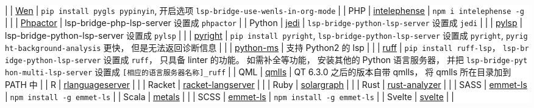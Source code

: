 |             | [Wen](https://github.com/metaescape/Wen)                                                           | `pip install pygls pypinyin`, 开启选项 `lsp-bridge-use-wenls-in-org-mode`                                                                                                                                                      |
| PHP         | [intelephense](https://github.com/bmewburn/vscode-intelephense)                                    | `npm i intelephense -g`                                                                                                                                                                                                        |
|             | [Phpactor](https://github.com/phpactor/phpactor)                                                   | lsp-bridge-php-lsp-server 设置成 `phpactor`                                                                                                                                                                                    |
| Python      | [jedi](https://github.com/pappasam/jedi-language-server)                                           | `lsp-bridge-python-lsp-server` 设置成 `jedi`                                                                                                                                                                                   |
|             | [pylsp](https://github.com/python-lsp/python-lsp-server)                                           | lsp-bridge-python-lsp-server 设置成 `pylsp`                                                                                                                                                                                    |
|             | [pyright](https://github.com/microsoft/pyright)                                                    | `pip install pyright`, `lsp-bridge-python-lsp-server` 设置成 `pyright`, `pyright-background-analysis` 更快， 但是无法返回诊断信息                                                                                              |
|             | [python-ms](https://github.com/microsoft/python-language-server)                                   | 支持 Python2 的 lsp                                                                                                                                                                                                            |
|             | [ruff](https://github.com/charliermarsh/ruff-lsp)                                                  | `pip install ruff-lsp`， `lsp-bridge-python-lsp-server` 设置成 `ruff`， 只具备 linter 的功能。 如需补全等功能， 安装其他的 Python 语言服务器， 并把 `lsp-bridge-python-multi-lsp-server` 设置成 `[相应的语言服务器名称]_ruff`  |
| QML         | [qmlls](https://github.com/qt/qtdeclarative/tree/dev/tools/qmlls)                                  | QT 6.3.0 之后的版本自带 qmlls， 将 qmlls 所在目录加到 PATH 中                                                                                                                                                                  |
| R           | [rlanguageserver](https://github.com/REditorSupport/languageserver)                                |                                                                                                                                                                                                                                |
| Racket      | [racket-langserver](https://github.com/jeapostrophe/racket-langserver)                             |                                                                                                                                                                                                                                |
| Ruby        | [solargraph](https://github.com/castwide/solargraph)                                               |                                                                                                                                                                                                                                |
| Rust        | [rust-analyzer](https://github.com/rust-lang/rust-analyzer)                                        |                                                                                                                                                                                                                                |
| SASS        | [emmet-ls](https://github.com/aca/emmet-ls)                                                        | `npm install -g emmet-ls`                                                                                                                                                                                                      |
| Scala       | [metals](https://scalameta.org/metals/)                                                            |                                                                                                                                                                                                                                |
| SCSS        | [emmet-ls](https://github.com/aca/emmet-ls)                                                        | `npm install -g emmet-ls`                                                                                                                                                                                                      |
| Svelte      | [svelte](https://github.com/sveltejs/language-tools/tree/master/packages/language-server)          |                                                                                                                                                                                                                                |